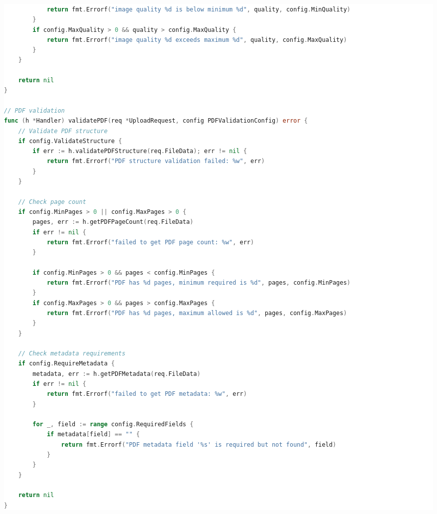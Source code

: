 ```go
            return fmt.Errorf("image quality %d is below minimum %d", quality, config.MinQuality)
        }
        if config.MaxQuality > 0 && quality > config.MaxQuality {
            return fmt.Errorf("image quality %d exceeds maximum %d", quality, config.MaxQuality)
        }
    }
    
    return nil
}

// PDF validation
func (h *Handler) validatePDF(req *UploadRequest, config PDFValidationConfig) error {
    // Validate PDF structure
    if config.ValidateStructure {
        if err := h.validatePDFStructure(req.FileData); err != nil {
            return fmt.Errorf("PDF structure validation failed: %w", err)
        }
    }
    
    // Check page count
    if config.MinPages > 0 || config.MaxPages > 0 {
        pages, err := h.getPDFPageCount(req.FileData)
        if err != nil {
            return fmt.Errorf("failed to get PDF page count: %w", err)
        }
        
        if config.MinPages > 0 && pages < config.MinPages {
            return fmt.Errorf("PDF has %d pages, minimum required is %d", pages, config.MinPages)
        }
        if config.MaxPages > 0 && pages > config.MaxPages {
            return fmt.Errorf("PDF has %d pages, maximum allowed is %d", pages, config.MaxPages)
        }
    }
    
    // Check metadata requirements
    if config.RequireMetadata {
        metadata, err := h.getPDFMetadata(req.FileData)
        if err != nil {
            return fmt.Errorf("failed to get PDF metadata: %w", err)
        }
        
        for _, field := range config.RequiredFields {
            if metadata[field] == "" {
                return fmt.Errorf("PDF metadata field '%s' is required but not found", field)
            }
        }
    }
    
    return nil
}
```

